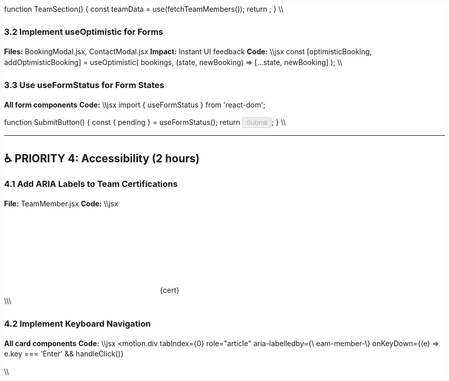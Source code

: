 function TeamSection() {
  const teamData = use(fetchTeamMembers());
  return <TeamGrid members={teamData} />;
}
\\\

### 3.2 Implement useOptimistic for Forms
**Files:** BookingModal.jsx, ContactModal.jsx
**Impact:** Instant UI feedback
**Code:**
\\\jsx
const [optimisticBooking, addOptimisticBooking] = useOptimistic(
  bookings,
  (state, newBooking) => [...state, newBooking]
);
\\\

### 3.3 Use useFormStatus for Form States
**All form components**
**Code:**
\\\jsx
import { useFormStatus } from 'react-dom';

function SubmitButton() {
  const { pending } = useFormStatus();
  return <button disabled={pending}>Submit</button>;
}
\\\

---

## ♿ PRIORITY 4: Accessibility (2 hours)

### 4.1 Add ARIA Labels to Team Certifications
**File:** TeamMember.jsx
**Code:**
\\\jsx
<div
  className="inline-flex items-center..."
  role="listitem"
  aria-label={\Certification: \\}
>
  <svg aria-hidden="true" className="w-3 h-3..." />
  {cert}
</div>
\\\

### 4.2 Implement Keyboard Navigation
**All card components**
**Code:**
\\\jsx
<motion.div
  tabIndex={0}
  role="article"
  aria-labelledby={\	eam-member-\\}
  onKeyDown={(e) => e.key === 'Enter' && handleClick()}
>
\\\
